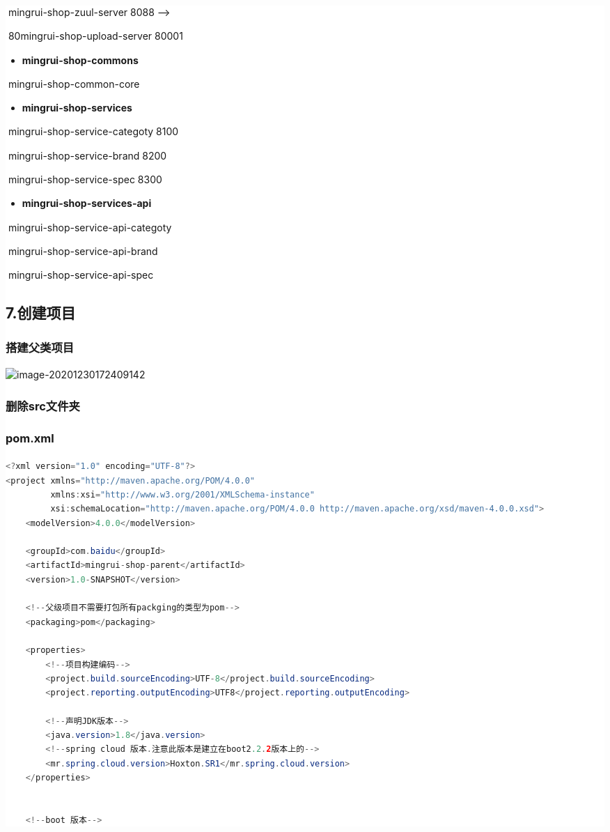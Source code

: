 ​			mingrui-shop-zuul-server 8088 --> 

​			80mingrui-shop-upload-server 80001



- **mingrui-shop-commons**

​		mingrui-shop-common-core



- **mingrui-shop-services**

​		mingrui-shop-service-categoty 8100

​		mingrui-shop-service-brand 8200

​		mingrui-shop-service-spec 8300



- **mingrui-shop-services-api**

​		mingrui-shop-service-api-categoty

​		mingrui-shop-service-api-brand

​		mingrui-shop-service-api-spec



## 7.创建项目

### 搭建父类项目

![image-20201230172409142](C:\Users\Administrator\AppData\Roaming\Typora\typora-user-images\image-20201230172409142.png)



### 删除src文件夹

### pom.xml

```java
<?xml version="1.0" encoding="UTF-8"?>
<project xmlns="http://maven.apache.org/POM/4.0.0"
         xmlns:xsi="http://www.w3.org/2001/XMLSchema-instance"
         xsi:schemaLocation="http://maven.apache.org/POM/4.0.0 http://maven.apache.org/xsd/maven-4.0.0.xsd">
    <modelVersion>4.0.0</modelVersion>

    <groupId>com.baidu</groupId>
    <artifactId>mingrui-shop-parent</artifactId>
    <version>1.0-SNAPSHOT</version>
    
    <!--父级项目不需要打包所有packging的类型为pom-->
    <packaging>pom</packaging>

    <properties>
        <!--项目构建编码-->
        <project.build.sourceEncoding>UTF-8</project.build.sourceEncoding>
        <project.reporting.outputEncoding>UTF8</project.reporting.outputEncoding>
        
        <!--声明JDK版本-->
        <java.version>1.8</java.version>
        <!--spring cloud 版本.注意此版本是建立在boot2.2.2版本上的-->
        <mr.spring.cloud.version>Hoxton.SR1</mr.spring.cloud.version>
    </properties>


    <!--boot 版本-->
```